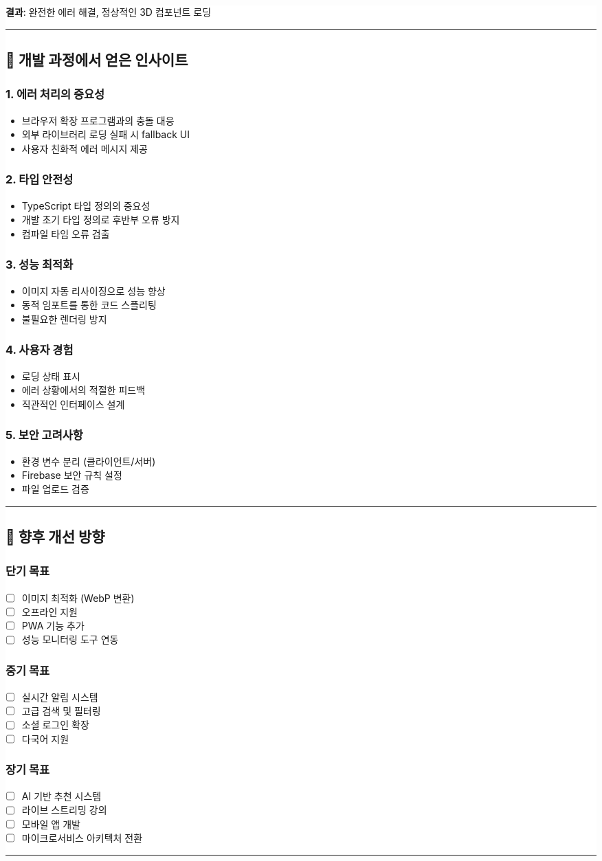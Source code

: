 **결과**: 완전한 에러 해결, 정상적인 3D 컴포넌트 로딩

---

## 🎯 개발 과정에서 얻은 인사이트

### 1. 에러 처리의 중요성
- 브라우저 확장 프로그램과의 충돌 대응
- 외부 라이브러리 로딩 실패 시 fallback UI
- 사용자 친화적 에러 메시지 제공

### 2. 타입 안전성
- TypeScript 타입 정의의 중요성
- 개발 초기 타입 정의로 후반부 오류 방지
- 컴파일 타임 오류 검출

### 3. 성능 최적화
- 이미지 자동 리사이징으로 성능 향상
- 동적 임포트를 통한 코드 스플리팅
- 불필요한 렌더링 방지

### 4. 사용자 경험
- 로딩 상태 표시
- 에러 상황에서의 적절한 피드백
- 직관적인 인터페이스 설계

### 5. 보안 고려사항
- 환경 변수 분리 (클라이언트/서버)
- Firebase 보안 규칙 설정
- 파일 업로드 검증

---

## 🚀 향후 개선 방향

### 단기 목표
- [ ] 이미지 최적화 (WebP 변환)
- [ ] 오프라인 지원
- [ ] PWA 기능 추가
- [ ] 성능 모니터링 도구 연동

### 중기 목표
- [ ] 실시간 알림 시스템
- [ ] 고급 검색 및 필터링
- [ ] 소셜 로그인 확장
- [ ] 다국어 지원

### 장기 목표
- [ ] AI 기반 추천 시스템
- [ ] 라이브 스트리밍 강의
- [ ] 모바일 앱 개발
- [ ] 마이크로서비스 아키텍처 전환

---